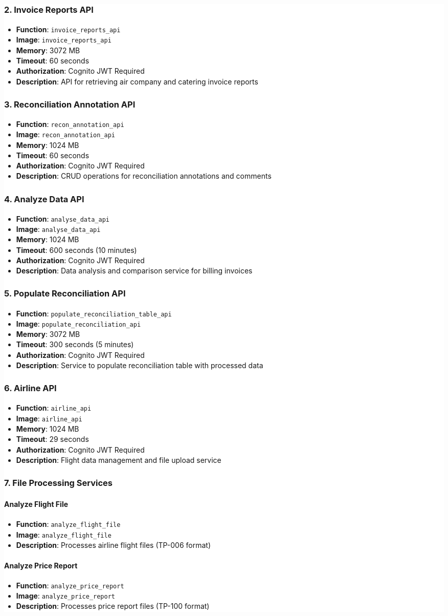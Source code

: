 ### 2. Invoice Reports API
- **Function**: `invoice_reports_api`
- **Image**: `invoice_reports_api`
- **Memory**: 3072 MB
- **Timeout**: 60 seconds
- **Authorization**: Cognito JWT Required
- **Description**: API for retrieving air company and catering invoice reports

### 3. Reconciliation Annotation API
- **Function**: `recon_annotation_api`
- **Image**: `recon_annotation_api`
- **Memory**: 1024 MB
- **Timeout**: 60 seconds
- **Authorization**: Cognito JWT Required
- **Description**: CRUD operations for reconciliation annotations and comments

### 4. Analyze Data API
- **Function**: `analyse_data_api`
- **Image**: `analyse_data_api`
- **Memory**: 1024 MB
- **Timeout**: 600 seconds (10 minutes)
- **Authorization**: Cognito JWT Required
- **Description**: Data analysis and comparison service for billing invoices

### 5. Populate Reconciliation API
- **Function**: `populate_reconciliation_table_api`
- **Image**: `populate_reconciliation_api`
- **Memory**: 3072 MB
- **Timeout**: 300 seconds (5 minutes)
- **Authorization**: Cognito JWT Required
- **Description**: Service to populate reconciliation table with processed data

### 6. Airline API
- **Function**: `airline_api`
- **Image**: `airline_api`
- **Memory**: 1024 MB
- **Timeout**: 29 seconds
- **Authorization**: Cognito JWT Required
- **Description**: Flight data management and file upload service

### 7. File Processing Services

#### Analyze Flight File
- **Function**: `analyze_flight_file`
- **Image**: `analyze_flight_file`
- **Description**: Processes airline flight files (TP-006 format)

#### Analyze Price Report
- **Function**: `analyze_price_report`
- **Image**: `analyze_price_report`
- **Description**: Processes price report files (TP-100 format)
